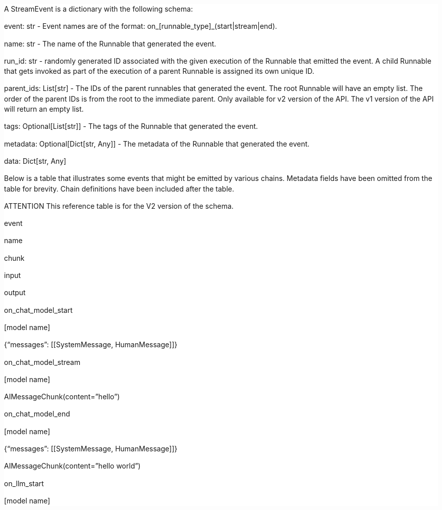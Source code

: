 A StreamEvent is a dictionary with the following schema:

event: str - Event names are of the
format: on_[runnable_type]_(start|stream|end).

name: str - The name of the Runnable that generated the event.

run_id: str - randomly generated ID associated with the given execution of
the Runnable that emitted the event. A child Runnable that gets invoked as part of the execution of a parent Runnable is assigned its own unique ID.

parent_ids: List[str] - The IDs of the parent runnables that
generated the event. The root Runnable will have an empty list. The order of the parent IDs is from the root to the immediate parent. Only available for v2 version of the API. The v1 version of the API will return an empty list.

tags: Optional[List[str]] - The tags of the Runnable that generated
the event.

metadata: Optional[Dict[str, Any]] - The metadata of the Runnable
that generated the event.

data: Dict[str, Any]

Below is a table that illustrates some events that might be emitted by various chains. Metadata fields have been omitted from the table for brevity. Chain definitions have been included after the table.

ATTENTION This reference table is for the V2 version of the schema.

event

name

chunk

input

output

on_chat_model_start

[model name]

{“messages”: [[SystemMessage, HumanMessage]]}

on_chat_model_stream

[model name]

AIMessageChunk(content=”hello”)

on_chat_model_end

[model name]

{“messages”: [[SystemMessage, HumanMessage]]}

AIMessageChunk(content=”hello world”)

on_llm_start

[model name]

